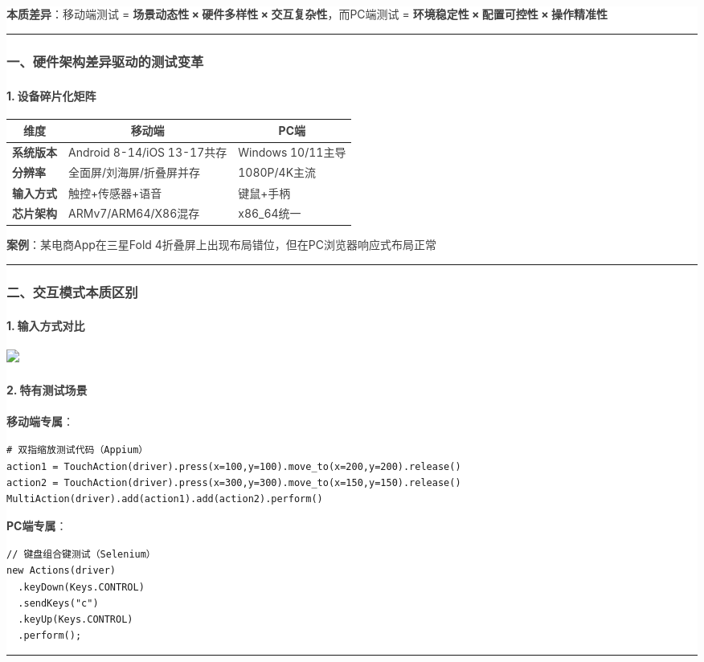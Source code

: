 **<font style="color:rgb(64, 64, 64);">本质差异</font>**<font style="color:rgb(64, 64, 64);">：移动端测试 = </font>**<font style="color:rgb(64, 64, 64);">场景动态性 × 硬件多样性 × 交互复杂性</font>**<font style="color:rgb(64, 64, 64);">，而PC端测试 = </font>**<font style="color:rgb(64, 64, 64);">环境稳定性 × 配置可控性 × 操作精准性</font>**

---

### <font style="color:rgb(64, 64, 64);">一、硬件架构差异驱动的测试变革</font>
#### <font style="color:rgb(64, 64, 64);">1.</font><font style="color:rgb(64, 64, 64);"> </font>**<font style="color:rgb(64, 64, 64);">设备碎片化矩阵</font>**
| **<font style="color:rgb(64, 64, 64);">维度</font>** | **<font style="color:rgb(64, 64, 64);">移动端</font>** | **<font style="color:rgb(64, 64, 64);">PC端</font>** |
| --- | --- | --- |
| **<font style="color:rgb(64, 64, 64);">系统版本</font>** | <font style="color:rgb(64, 64, 64);">Android 8-14/iOS 13-17共存</font> | <font style="color:rgb(64, 64, 64);">Windows 10/11主导</font> |
| **<font style="color:rgb(64, 64, 64);">分辨率</font>** | <font style="color:rgb(64, 64, 64);">全面屏/刘海屏/折叠屏并存</font> | <font style="color:rgb(64, 64, 64);">1080P/4K主流</font> |
| **<font style="color:rgb(64, 64, 64);">输入方式</font>** | <font style="color:rgb(64, 64, 64);">触控+传感器+语音</font> | <font style="color:rgb(64, 64, 64);">键鼠+手柄</font> |
| **<font style="color:rgb(64, 64, 64);">芯片架构</font>** | <font style="color:rgb(64, 64, 64);">ARMv7/ARM64/X86混存</font> | <font style="color:rgb(64, 64, 64);">x86_64统一</font> |


**<font style="color:rgb(64, 64, 64);">案例</font>**<font style="color:rgb(64, 64, 64);">：某电商App在三星Fold 4折叠屏上出现布局错位，但在PC浏览器响应式布局正常</font>

---

### <font style="color:rgb(64, 64, 64);">二、交互模式本质区别</font>
#### <font style="color:rgb(64, 64, 64);">1.</font><font style="color:rgb(64, 64, 64);"> </font>**<font style="color:rgb(64, 64, 64);">输入方式对比</font>**
![](https://cdn.nlark.com/yuque/0/2025/png/538409/1751541112544-fc6c189d-02cb-4c0a-ac3e-d73fb4620c4f.png)

#### <font style="color:rgb(64, 64, 64);">2. 特有测试场景</font>
**<font style="color:rgb(64, 64, 64);">移动端专属</font>**<font style="color:rgb(64, 64, 64);">：</font>

```plain
# 双指缩放测试代码（Appium）  
action1 = TouchAction(driver).press(x=100,y=100).move_to(x=200,y=200).release()  
action2 = TouchAction(driver).press(x=300,y=300).move_to(x=150,y=150).release()  
MultiAction(driver).add(action1).add(action2).perform()
```

**<font style="color:rgb(64, 64, 64);">PC端专属</font>**<font style="color:rgb(64, 64, 64);">：</font>

```plain
// 键盘组合键测试（Selenium）  
new Actions(driver)  
  .keyDown(Keys.CONTROL)  
  .sendKeys("c")  
  .keyUp(Keys.CONTROL)  
  .perform();
```

---